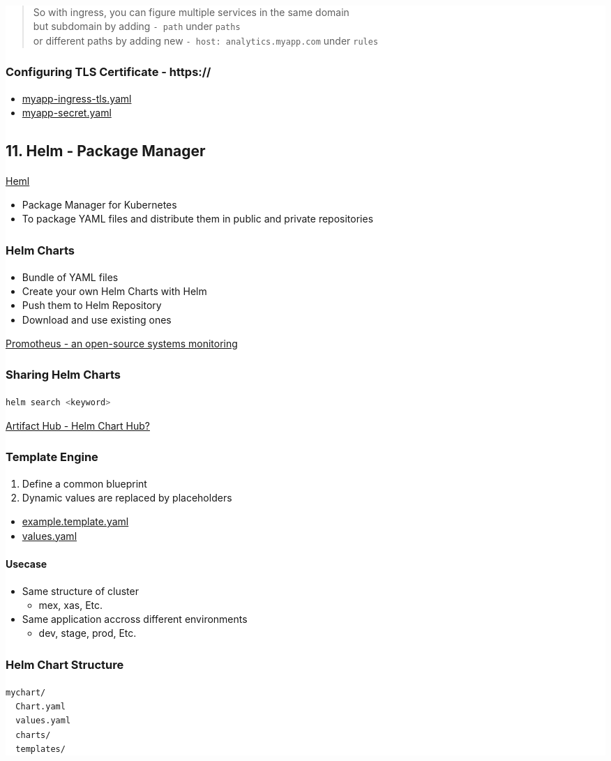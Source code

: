 > So with ingress, you can figure multiple services in the same domain\
> but subdomain by adding `- path` under `paths`\
> or different paths by adding new `- host: analytics.myapp.com` under `rules`

### Configuring TLS Certificate - https://

- [myapp-ingress-tls.yaml](./kubernetes-nana/04-ingress/myapp-ingress-tls.yaml)
- [myapp-secret.yaml](./kubernetes-nana/04-ingress/myapp-secret.yaml)

## 11. Helm - Package Manager

[Heml](https://helm.sh/docs/intro/install/)

- Package Manager for Kubernetes
- To package YAML files and distribute them in public and private repositories

### Helm Charts

- Bundle of YAML files
- Create your own Helm Charts with Helm
- Push them to Helm Repository
- Download and use existing ones

[Promotheus - an open-source systems monitoring](https://prometheus.io/docs/introduction/overview/)

### Sharing Helm Charts

```sh
helm search <keyword>
```

[Artifact Hub - Helm Chart Hub?](https://artifacthub.io/)

### Template Engine

1. Define a common blueprint
2. Dynamic values are replaced by placeholders

- [example.template.yaml](./kubernetes-nana/05-helm/example-template.yaml)
- [values.yaml](./kubernetes-nana/05-helm/values.yaml)

#### Usecase

- Same structure of cluster
  - mex, xas, Etc.
- Same application accross different environments
  - dev, stage, prod, Etc.

### Helm Chart Structure

```
mychart/
  Chart.yaml
  values.yaml
  charts/
  templates/
```
